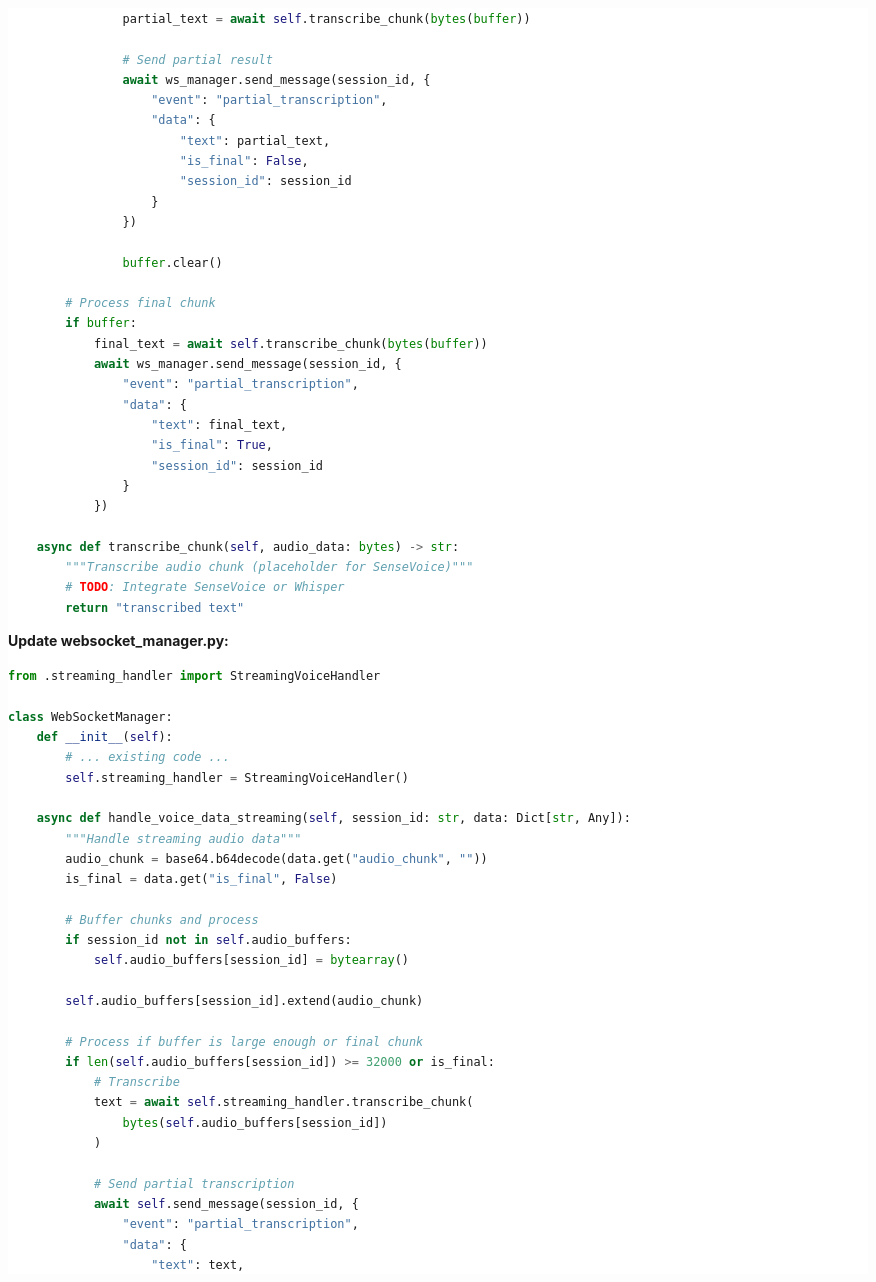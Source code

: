 ```python
                partial_text = await self.transcribe_chunk(bytes(buffer))
                
                # Send partial result
                await ws_manager.send_message(session_id, {
                    "event": "partial_transcription",
                    "data": {
                        "text": partial_text,
                        "is_final": False,
                        "session_id": session_id
                    }
                })
                
                buffer.clear()
        
        # Process final chunk
        if buffer:
            final_text = await self.transcribe_chunk(bytes(buffer))
            await ws_manager.send_message(session_id, {
                "event": "partial_transcription",
                "data": {
                    "text": final_text,
                    "is_final": True,
                    "session_id": session_id
                }
            })
    
    async def transcribe_chunk(self, audio_data: bytes) -> str:
        """Transcribe audio chunk (placeholder for SenseVoice)"""
        # TODO: Integrate SenseVoice or Whisper
        return "transcribed text"
```

**Update websocket_manager.py:**
```python
from .streaming_handler import StreamingVoiceHandler

class WebSocketManager:
    def __init__(self):
        # ... existing code ...
        self.streaming_handler = StreamingVoiceHandler()
    
    async def handle_voice_data_streaming(self, session_id: str, data: Dict[str, Any]):
        """Handle streaming audio data"""
        audio_chunk = base64.b64decode(data.get("audio_chunk", ""))
        is_final = data.get("is_final", False)
        
        # Buffer chunks and process
        if session_id not in self.audio_buffers:
            self.audio_buffers[session_id] = bytearray()
        
        self.audio_buffers[session_id].extend(audio_chunk)
        
        # Process if buffer is large enough or final chunk
        if len(self.audio_buffers[session_id]) >= 32000 or is_final:
            # Transcribe
            text = await self.streaming_handler.transcribe_chunk(
                bytes(self.audio_buffers[session_id])
            )
            
            # Send partial transcription
            await self.send_message(session_id, {
                "event": "partial_transcription",
                "data": {
                    "text": text,
```